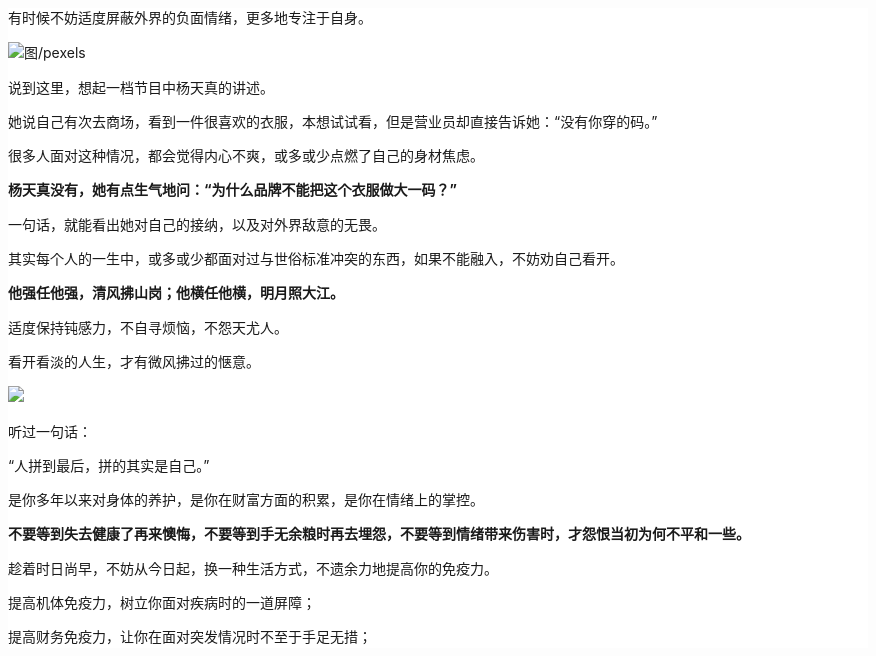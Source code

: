 
有时候不妨适度屏蔽外界的负面情绪，更多地专注于自身。

  

![](https://mmbiz.qpic.cn/mmbiz_jpg/YFQe3wS7BliasfG3VgbdR42icqChKR6lH8f94MkIQQfzE6jZVdD1ib6TXzXQdQicKGrUym6av6dvOgDHEms2b5pM4g/640?wx_fmt=jpeg)图/pexels

  

说到这里，想起一档节目中杨天真的讲述。

  

她说自己有次去商场，看到一件很喜欢的衣服，本想试试看，但是营业员却直接告诉她：“没有你穿的码。”

  

很多人面对这种情况，都会觉得内心不爽，或多或少点燃了自己的身材焦虑。

  

**杨天真没有，她有点生气地问：“为什么品牌不能把这个衣服做大一码？”**

  

一句话，就能看出她对自己的接纳，以及对外界敌意的无畏。

  

其实每个人的一生中，或多或少都面对过与世俗标准冲突的东西，如果不能融入，不妨劝自己看开。

  

**他强任他强，清风拂山岗；他横任他横，明月照大江。**

  

适度保持钝感力，不自寻烦恼，不怨天尤人。

  

看开看淡的人生，才有微风拂过的惬意。

  

  

![](https://mmbiz.qpic.cn/mmbiz_jpg/YFQe3wS7BliasfG3VgbdR42icqChKR6lH8kbaGZ3mv20IibBMfwibuPb1N8cEGLrE7fUdibrsNLUJmiaOc6cySd6oC0g/640?wx_fmt=jpeg)

  

听过一句话：

  

“人拼到最后，拼的其实是自己。”

  

是你多年以来对身体的养护，是你在财富方面的积累，是你在情绪上的掌控。

  

**不要等到失去健康了再来懊悔，不要等到手无余粮时再去埋怨，不要等到情绪带来伤害时，才怨恨当初为何不平和一些。**

  

趁着时日尚早，不妨从今日起，换一种生活方式，不遗余力地提高你的免疫力。

  

提高机体免疫力，树立你面对疾病时的一道屏障；

  

提高财务免疫力，让你在面对突发情况时不至于手足无措；
